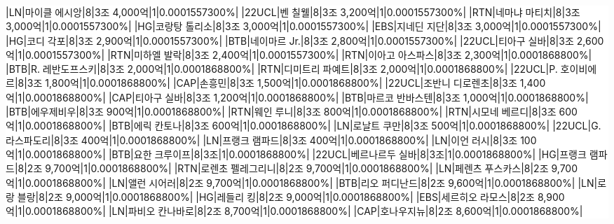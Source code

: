 |LN|마이클 에시앙|8|3조 4,000억|1|0.0001557300%|
|22UCL|벤 칠웰|8|3조 3,200억|1|0.0001557300%|
|RTN|네마냐 마티치|8|3조 3,000억|1|0.0001557300%|
|HG|코랑탕 톨리소|8|3조 3,000억|1|0.0001557300%|
|EBS|지네딘 지단|8|3조 3,000억|1|0.0001557300%|
|HG|코디 각포|8|3조 2,900억|1|0.0001557300%|
|BTB|네이마르 Jr.|8|3조 2,800억|1|0.0001557300%|
|22UCL|티아구 실바|8|3조 2,600억|1|0.0001557300%|
|RTN|미하엘 발락|8|3조 2,400억|1|0.0001557300%|
|RTN|이아고 아스파스|8|3조 2,300억|1|0.0001868800%|
|BTB|R. 레반도프스키|8|3조 2,000억|1|0.0001868800%|
|RTN|디미트리 파예트|8|3조 2,000억|1|0.0001868800%|
|22UCL|P. 호이비에르|8|3조 1,800억|1|0.0001868800%|
|CAP|손흥민|8|3조 1,500억|1|0.0001868800%|
|22UCL|조반니 디로렌초|8|3조 1,400억|1|0.0001868800%|
|CAP|티아구 실바|8|3조 1,200억|1|0.0001868800%|
|BTB|마르코 반바스텐|8|3조 1,000억|1|0.0001868800%|
|BTB|에우제비우|8|3조 900억|1|0.0001868800%|
|RTN|웨인 루니|8|3조 800억|1|0.0001868800%|
|RTN|시모네 베르디|8|3조 600억|1|0.0001868800%|
|BTB|에릭 칸토나|8|3조 600억|1|0.0001868800%|
|LN|로날트 쿠만|8|3조 500억|1|0.0001868800%|
|22UCL|G. 라스파도리|8|3조 400억|1|0.0001868800%|
|LN|프랭크 램파드|8|3조 400억|1|0.0001868800%|
|LN|이언 러시|8|3조 100억|1|0.0001868800%|
|BTB|요한 크루이프|8|3조|1|0.0001868800%|
|22UCL|베르나르두 실바|8|3조|1|0.0001868800%|
|HG|프랭크 램파드|8|2조 9,700억|1|0.0001868800%|
|RTN|로렌초 펠레그리니|8|2조 9,700억|1|0.0001868800%|
|LN|페렌츠 푸스카스|8|2조 9,700억|1|0.0001868800%|
|LN|앨런 시어러|8|2조 9,700억|1|0.0001868800%|
|BTB|리오 퍼디난드|8|2조 9,600억|1|0.0001868800%|
|LN|로랑 블랑|8|2조 9,000억|1|0.0001868800%|
|HG|레들리 킹|8|2조 9,000억|1|0.0001868800%|
|EBS|세르히오 라모스|8|2조 8,900억|1|0.0001868800%|
|LN|파비오 칸나바로|8|2조 8,700억|1|0.0001868800%|
|CAP|호나우지뉴|8|2조 8,600억|1|0.0001868800%|